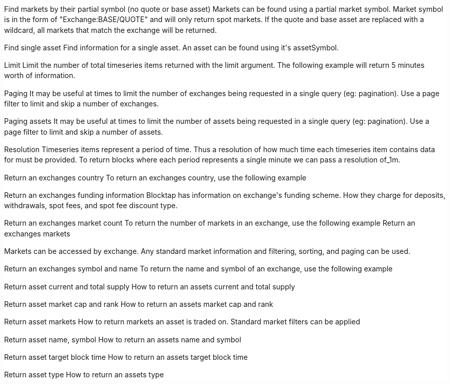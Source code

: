 Find markets by their partial symbol (no quote or base asset)
Markets can be found using a partial market symbol. Market symbol is in the form of "Exchange:BASE/QUOTE" and will only return spot markets. If the quote and base asset are replaced with a wildcard, all markets that match the exchange will be returned.

Find single asset
Find information for a single asset. An asset can be found using it's assetSymbol.

Limit
Limit the number of total timeseries items returned with the limit argument. The following example will return 5 minutes worth of information.

Paging
It may be useful at times to limit the number of exchanges being requested in a single query (eg: pagination). Use a page filter to limit and skip a number of exchanges.

Paging assets
It may be useful at times to limit the number of assets being requested in a single query (eg: pagination). Use a page filter to limit and skip a number of assets.

Resolution
Timeseries items represent a period of time. Thus a resolution of how much time each timeseries item contains data for must be provided. To return blocks where each period represents a single minute we can pass a resolution of_1m.

Return an exchanges country
To return an exchanges country, use the following example

Return an exchanges funding information
Blocktap has information on exchange's funding scheme. How they charge for deposits, withdrawals, spot fees, and spot fee discount type.

Return an exchanges market count
To return the number of markets in an exchange, use the following example
Return an exchanges markets

Markets can be accessed by exchange. Any standard market information and filtering, sorting, and paging can be used.

Return an exchanges symbol and name
To return the name and symbol of an exchange, use the following example

Return asset current and total supply
How to return an assets current and total supply

Return asset market cap and rank
How to return an assets market cap and rank

Return asset markets
How to return markets an asset is traded on. Standard market filters can be applied

Return asset name, symbol
How to return an assets name and symbol

Return asset target block time
How to return an assets target block time

Return asset type
How to return an assets type

